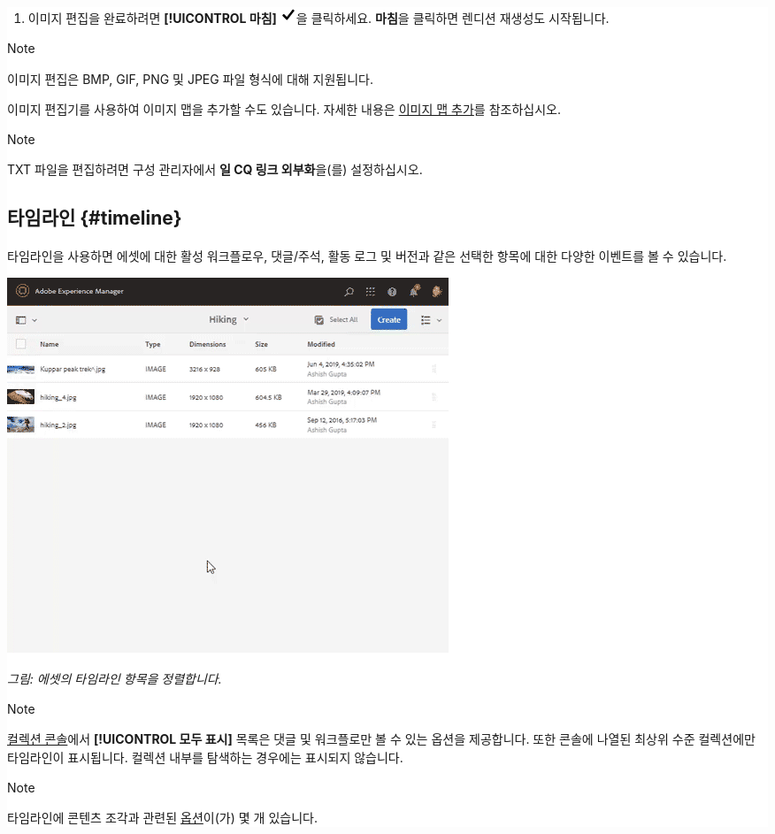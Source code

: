 1. 이미지 편집을 완료하려면 **[!UICONTROL 마침]** ![마침 옵션](assets/do-not-localize/check-ok-done-icon.png)을 클릭하세요. **마침**&#x200B;을 클릭하면 렌디션 재생성도 시작됩니다.

>[!NOTE]
>
>이미지 편집은 BMP, GIF, PNG 및 JPEG 파일 형식에 대해 지원됩니다.

이미지 편집기를 사용하여 이미지 맵을 추가할 수도 있습니다. 자세한 내용은 [이미지 맵 추가](/help/assets/image-maps.md)를 참조하십시오.

>[!NOTE]
>
>TXT 파일을 편집하려면 구성 관리자에서 **일 CQ 링크 외부화**&#x200B;을(를) 설정하십시오.

## 타임라인 {#timeline}

타임라인을 사용하면 에셋에 대한 활성 워크플로우, 댓글/주석, 활동 로그 및 버전과 같은 선택한 항목에 대한 다양한 이벤트를 볼 수 있습니다.

![자산에 대한 타임라인 항목 정렬](assets/sort_timeline.gif)

*그림: 에셋의 타임라인 항목을 정렬합니다.*

>[!NOTE]
>
>[컬렉션 콘솔](/help/assets/manage-collections.md#navigating-the-collections-console)에서 **[!UICONTROL 모두 표시]** 목록은 댓글 및 워크플로만 볼 수 있는 옵션을 제공합니다. 또한 콘솔에 나열된 최상위 수준 컬렉션에만 타임라인이 표시됩니다. 컬렉션 내부를 탐색하는 경우에는 표시되지 않습니다.

>[!NOTE]
>
>타임라인에 콘텐츠 조각과 관련된 [옵션](/help/assets/content-fragments/content-fragments-managing.md#timeline-for-content-fragments)이(가) 몇 개 있습니다.
